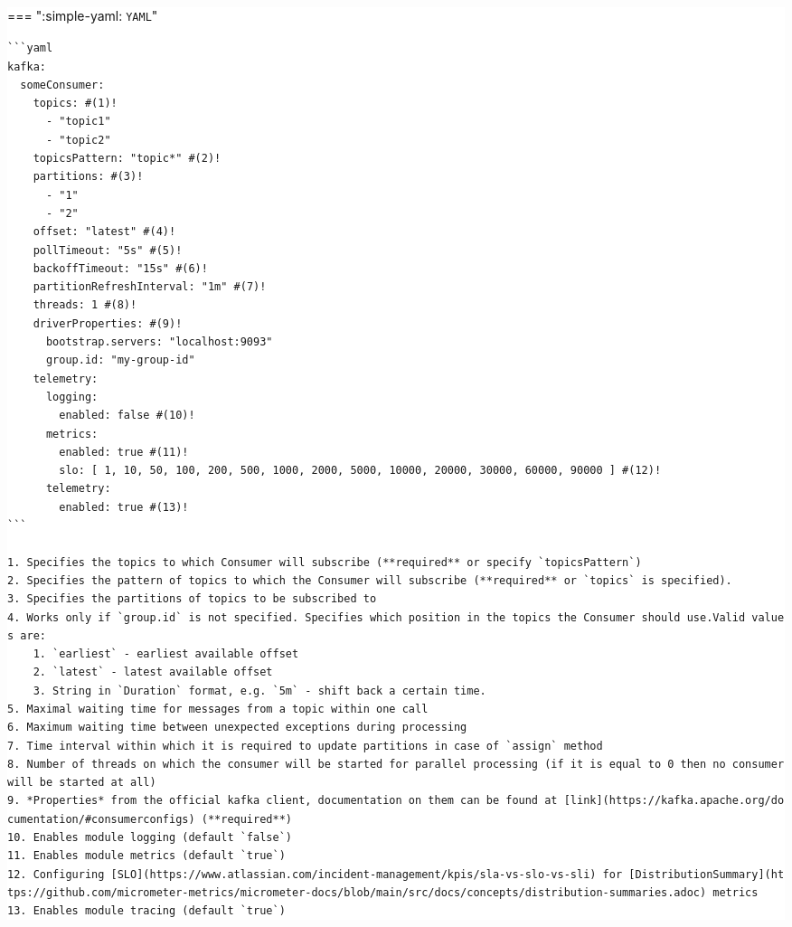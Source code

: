 === ":simple-yaml: `YAML`"

    ```yaml
    kafka:
      someConsumer:
        topics: #(1)!
          - "topic1"
          - "topic2"
        topicsPattern: "topic*" #(2)!
        partitions: #(3)!
          - "1"
          - "2"
        offset: "latest" #(4)!
        pollTimeout: "5s" #(5)!
        backoffTimeout: "15s" #(6)!
        partitionRefreshInterval: "1m" #(7)!
        threads: 1 #(8)!
        driverProperties: #(9)!
          bootstrap.servers: "localhost:9093"
          group.id: "my-group-id"
        telemetry:
          logging:
            enabled: false #(10)!
          metrics:
            enabled: true #(11)!
            slo: [ 1, 10, 50, 100, 200, 500, 1000, 2000, 5000, 10000, 20000, 30000, 60000, 90000 ] #(12)!
          telemetry:
            enabled: true #(13)!
    ```

    1. Specifies the topics to which Consumer will subscribe (**required** or specify `topicsPattern`)
    2. Specifies the pattern of topics to which the Consumer will subscribe (**required** or `topics` is specified).
    3. Specifies the partitions of topics to be subscribed to
    4. Works only if `group.id` is not specified. Specifies which position in the topics the Consumer should use.Valid values are:
        1. `earliest` - earliest available offset
        2. `latest` - latest available offset
        3. String in `Duration` format, e.g. `5m` - shift back a certain time.
    5. Maximal waiting time for messages from a topic within one call
    6. Maximum waiting time between unexpected exceptions during processing
    7. Time interval within which it is required to update partitions in case of `assign` method
    8. Number of threads on which the consumer will be started for parallel processing (if it is equal to 0 then no consumer will be started at all)
    9. *Properties* from the official kafka client, documentation on them can be found at [link](https://kafka.apache.org/documentation/#consumerconfigs) (**required**)
    10. Enables module logging (default `false`)
    11. Enables module metrics (default `true`)
    12. Configuring [SLO](https://www.atlassian.com/incident-management/kpis/sla-vs-slo-vs-sli) for [DistributionSummary](https://github.com/micrometer-metrics/micrometer-docs/blob/main/src/docs/concepts/distribution-summaries.adoc) metrics
    13. Enables module tracing (default `true`)
